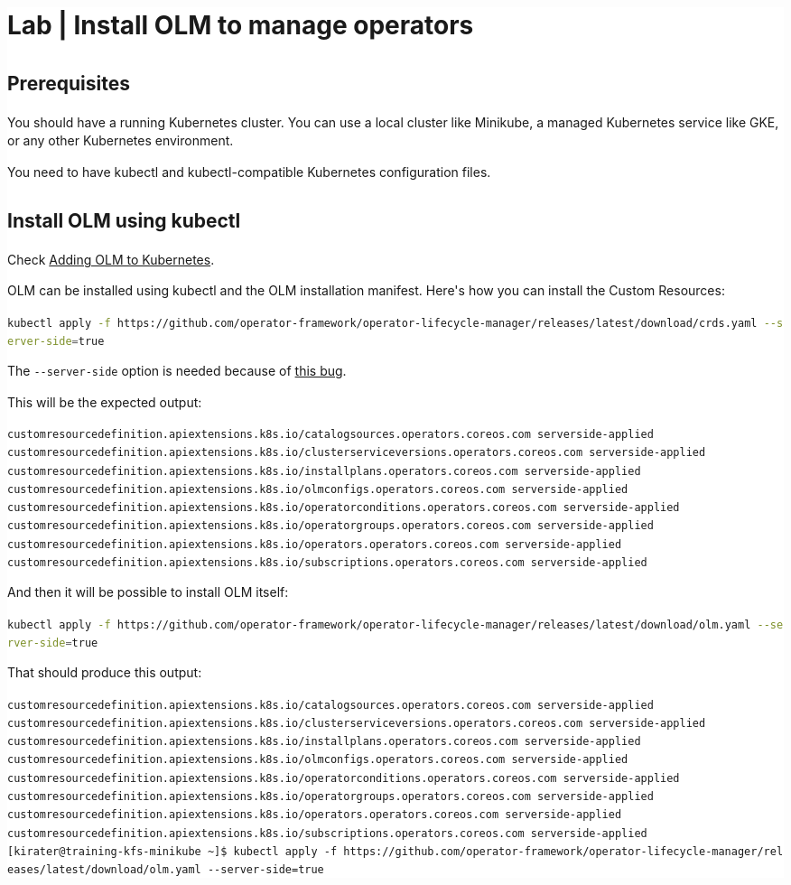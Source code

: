 # Lab | Install OLM to manage operators

## Prerequisites

You should have a running Kubernetes cluster. You can use a local cluster like
Minikube, a managed Kubernetes service like GKE, or any other Kubernetes
environment.

You need to have kubectl and kubectl-compatible Kubernetes configuration files.

## Install OLM using kubectl

Check [Adding OLM to Kubernetes](https://kubebyexample.com/learning-paths/operator-framework/operator-lifecycle-manager/adding-olm-kubernetes).

OLM can be installed using kubectl and the OLM installation manifest.
Here's how you can install the Custom Resources:

```bash
kubectl apply -f https://github.com/operator-framework/operator-lifecycle-manager/releases/latest/download/crds.yaml --server-side=true
```

The `--server-side` option is needed because of [this bug](https://github.com/operator-framework/operator-lifecycle-manager/issues/2968).

This will be the expected output:

```console
customresourcedefinition.apiextensions.k8s.io/catalogsources.operators.coreos.com serverside-applied
customresourcedefinition.apiextensions.k8s.io/clusterserviceversions.operators.coreos.com serverside-applied
customresourcedefinition.apiextensions.k8s.io/installplans.operators.coreos.com serverside-applied
customresourcedefinition.apiextensions.k8s.io/olmconfigs.operators.coreos.com serverside-applied
customresourcedefinition.apiextensions.k8s.io/operatorconditions.operators.coreos.com serverside-applied
customresourcedefinition.apiextensions.k8s.io/operatorgroups.operators.coreos.com serverside-applied
customresourcedefinition.apiextensions.k8s.io/operators.operators.coreos.com serverside-applied
customresourcedefinition.apiextensions.k8s.io/subscriptions.operators.coreos.com serverside-applied
```

And then it will be possible to install OLM itself:

```bash
kubectl apply -f https://github.com/operator-framework/operator-lifecycle-manager/releases/latest/download/olm.yaml --server-side=true
```

That should produce this output:

```console
customresourcedefinition.apiextensions.k8s.io/catalogsources.operators.coreos.com serverside-applied
customresourcedefinition.apiextensions.k8s.io/clusterserviceversions.operators.coreos.com serverside-applied
customresourcedefinition.apiextensions.k8s.io/installplans.operators.coreos.com serverside-applied
customresourcedefinition.apiextensions.k8s.io/olmconfigs.operators.coreos.com serverside-applied
customresourcedefinition.apiextensions.k8s.io/operatorconditions.operators.coreos.com serverside-applied
customresourcedefinition.apiextensions.k8s.io/operatorgroups.operators.coreos.com serverside-applied
customresourcedefinition.apiextensions.k8s.io/operators.operators.coreos.com serverside-applied
customresourcedefinition.apiextensions.k8s.io/subscriptions.operators.coreos.com serverside-applied
[kirater@training-kfs-minikube ~]$ kubectl apply -f https://github.com/operator-framework/operator-lifecycle-manager/releases/latest/download/olm.yaml --server-side=true
```